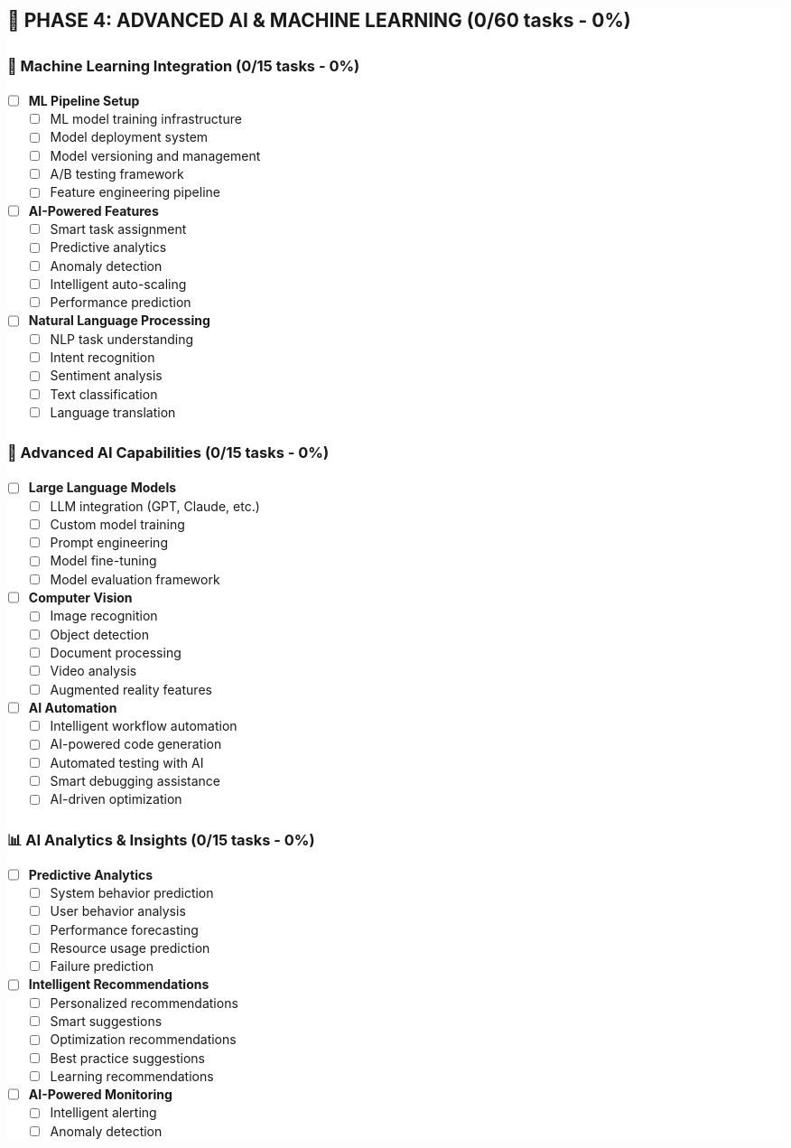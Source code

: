
## 🚀 **PHASE 4: ADVANCED AI & MACHINE LEARNING** (0/60 tasks - 0%)

### **🤖 Machine Learning Integration** (0/15 tasks - 0%)

- [ ] **ML Pipeline Setup**
  - [ ] ML model training infrastructure
  - [ ] Model deployment system
  - [ ] Model versioning and management
  - [ ] A/B testing framework
  - [ ] Feature engineering pipeline
- [ ] **AI-Powered Features**
  - [ ] Smart task assignment
  - [ ] Predictive analytics
  - [ ] Anomaly detection
  - [ ] Intelligent auto-scaling
  - [ ] Performance prediction
- [ ] **Natural Language Processing**
  - [ ] NLP task understanding
  - [ ] Intent recognition
  - [ ] Sentiment analysis
  - [ ] Text classification
  - [ ] Language translation

### **🧠 Advanced AI Capabilities** (0/15 tasks - 0%)

- [ ] **Large Language Models**
  - [ ] LLM integration (GPT, Claude, etc.)
  - [ ] Custom model training
  - [ ] Prompt engineering
  - [ ] Model fine-tuning
  - [ ] Model evaluation framework
- [ ] **Computer Vision**
  - [ ] Image recognition
  - [ ] Object detection
  - [ ] Document processing
  - [ ] Video analysis
  - [ ] Augmented reality features
- [ ] **AI Automation**
  - [ ] Intelligent workflow automation
  - [ ] AI-powered code generation
  - [ ] Automated testing with AI
  - [ ] Smart debugging assistance
  - [ ] AI-driven optimization

### **📊 AI Analytics & Insights** (0/15 tasks - 0%)

- [ ] **Predictive Analytics**
  - [ ] System behavior prediction
  - [ ] User behavior analysis
  - [ ] Performance forecasting
  - [ ] Resource usage prediction
  - [ ] Failure prediction
- [ ] **Intelligent Recommendations**
  - [ ] Personalized recommendations
  - [ ] Smart suggestions
  - [ ] Optimization recommendations
  - [ ] Best practice suggestions
  - [ ] Learning recommendations
- [ ] **AI-Powered Monitoring**
  - [ ] Intelligent alerting
  - [ ] Anomaly detection
